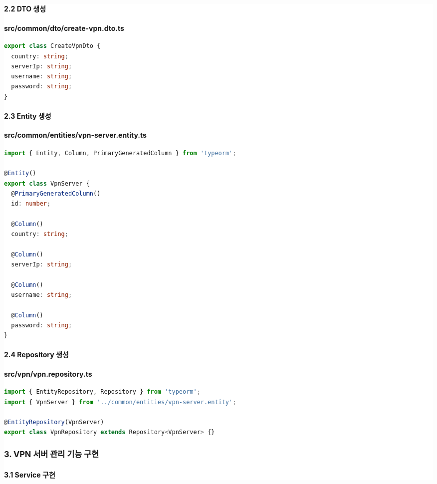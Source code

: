 #### 2.2 DTO 생성

**src/common/dto/create-vpn.dto.ts**

```typescript
export class CreateVpnDto {
  country: string;
  serverIp: string;
  username: string;
  password: string;
}
```

#### 2.3 Entity 생성

**src/common/entities/vpn-server.entity.ts**

```typescript
import { Entity, Column, PrimaryGeneratedColumn } from 'typeorm';

@Entity()
export class VpnServer {
  @PrimaryGeneratedColumn()
  id: number;

  @Column()
  country: string;

  @Column()
  serverIp: string;

  @Column()
  username: string;

  @Column()
  password: string;
}
```

#### 2.4 Repository 생성

**src/vpn/vpn.repository.ts**

```typescript
import { EntityRepository, Repository } from 'typeorm';
import { VpnServer } from '../common/entities/vpn-server.entity';

@EntityRepository(VpnServer)
export class VpnRepository extends Repository<VpnServer> {}
```

### 3. VPN 서버 관리 기능 구현

#### 3.1 Service 구현
